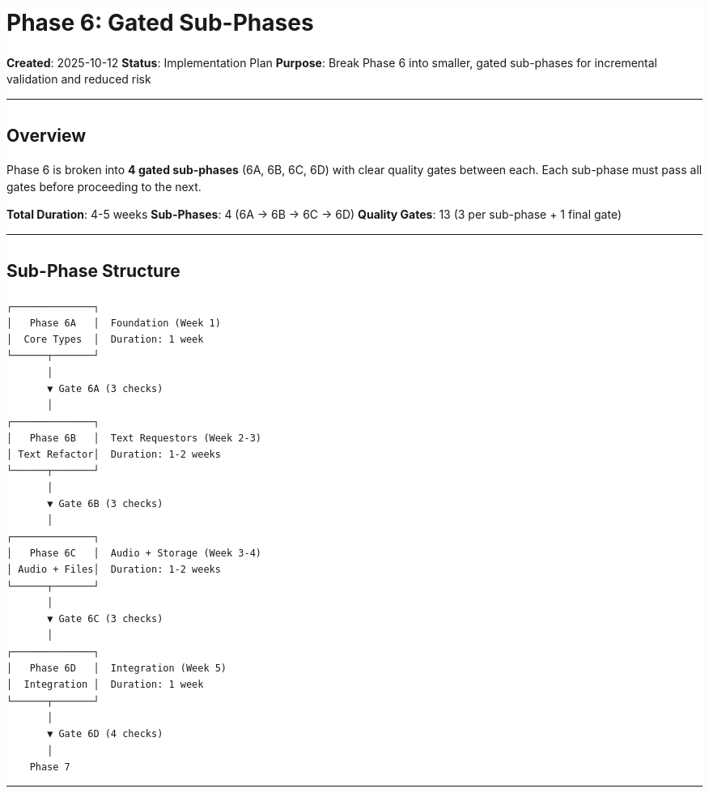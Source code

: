 # Phase 6: Gated Sub-Phases

**Created**: 2025-10-12
**Status**: Implementation Plan
**Purpose**: Break Phase 6 into smaller, gated sub-phases for incremental validation and reduced risk

---

## Overview

Phase 6 is broken into **4 gated sub-phases** (6A, 6B, 6C, 6D) with clear quality gates between each. Each sub-phase must pass all gates before proceeding to the next.

**Total Duration**: 4-5 weeks
**Sub-Phases**: 4 (6A → 6B → 6C → 6D)
**Quality Gates**: 13 (3 per sub-phase + 1 final gate)

---

## Sub-Phase Structure

```
┌──────────────┐
│   Phase 6A   │  Foundation (Week 1)
│  Core Types  │  Duration: 1 week
└──────┬───────┘
       │
       ▼ Gate 6A (3 checks)
       │
┌──────────────┐
│   Phase 6B   │  Text Requestors (Week 2-3)
│ Text Refactor│  Duration: 1-2 weeks
└──────┬───────┘
       │
       ▼ Gate 6B (3 checks)
       │
┌──────────────┐
│   Phase 6C   │  Audio + Storage (Week 3-4)
│ Audio + Files│  Duration: 1-2 weeks
└──────┬───────┘
       │
       ▼ Gate 6C (3 checks)
       │
┌──────────────┐
│   Phase 6D   │  Integration (Week 5)
│  Integration │  Duration: 1 week
└──────┬───────┘
       │
       ▼ Gate 6D (4 checks)
       │
    Phase 7
```

---